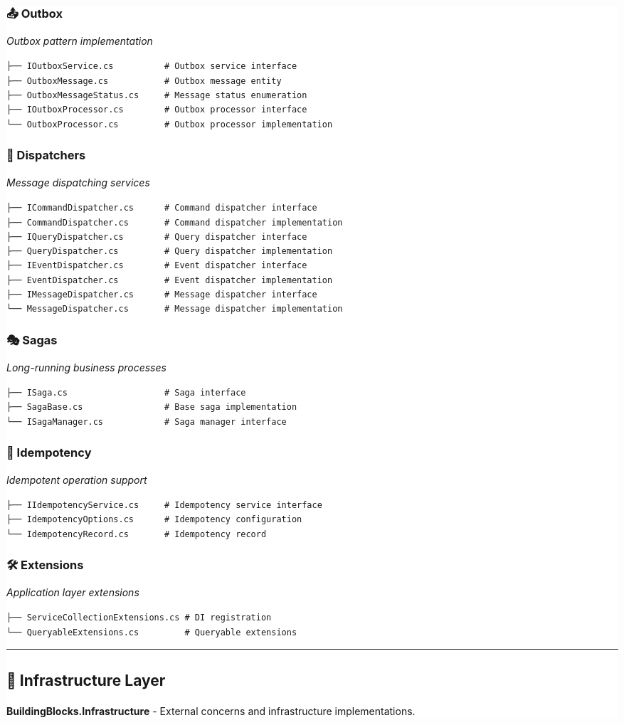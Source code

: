 ### 📤 Outbox
*Outbox pattern implementation*
```
├── IOutboxService.cs          # Outbox service interface
├── OutboxMessage.cs           # Outbox message entity
├── OutboxMessageStatus.cs     # Message status enumeration
├── IOutboxProcessor.cs        # Outbox processor interface
└── OutboxProcessor.cs         # Outbox processor implementation
```

### 🚀 Dispatchers
*Message dispatching services*
```
├── ICommandDispatcher.cs      # Command dispatcher interface
├── CommandDispatcher.cs       # Command dispatcher implementation
├── IQueryDispatcher.cs        # Query dispatcher interface
├── QueryDispatcher.cs         # Query dispatcher implementation
├── IEventDispatcher.cs        # Event dispatcher interface
├── EventDispatcher.cs         # Event dispatcher implementation
├── IMessageDispatcher.cs      # Message dispatcher interface
└── MessageDispatcher.cs       # Message dispatcher implementation
```

### 🎭 Sagas
*Long-running business processes*
```
├── ISaga.cs                   # Saga interface
├── SagaBase.cs                # Base saga implementation
└── ISagaManager.cs            # Saga manager interface
```

### 🔄 Idempotency
*Idempotent operation support*
```
├── IIdempotencyService.cs     # Idempotency service interface
├── IdempotencyOptions.cs      # Idempotency configuration
└── IdempotencyRecord.cs       # Idempotency record
```

### 🛠️ Extensions
*Application layer extensions*
```
├── ServiceCollectionExtensions.cs # DI registration
└── QueryableExtensions.cs         # Queryable extensions
```

---

## 🔧 Infrastructure Layer
**BuildingBlocks.Infrastructure** - External concerns and infrastructure implementations.
